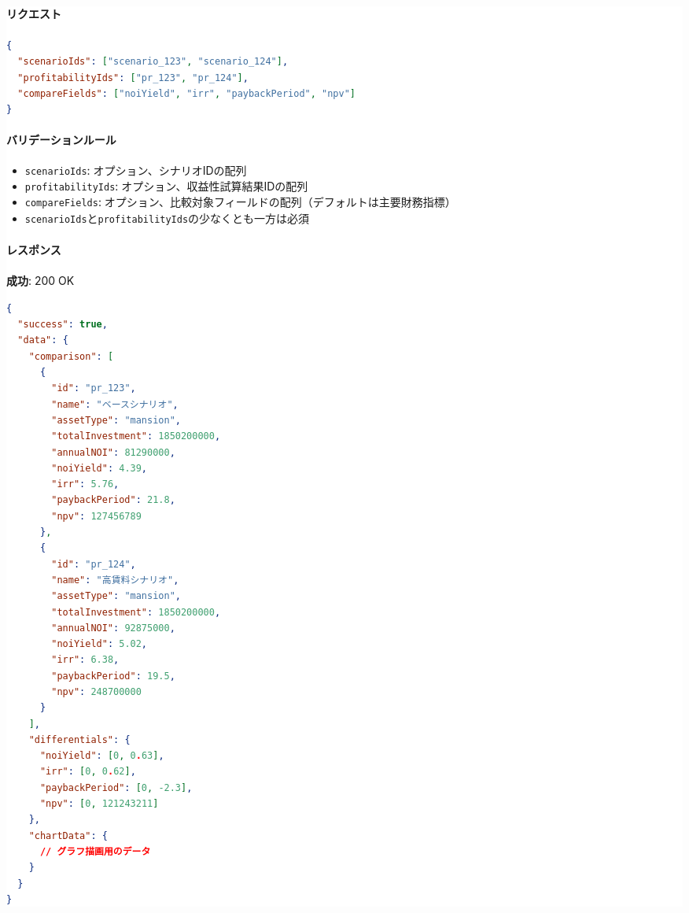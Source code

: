 #### リクエスト

```json
{
  "scenarioIds": ["scenario_123", "scenario_124"],
  "profitabilityIds": ["pr_123", "pr_124"],
  "compareFields": ["noiYield", "irr", "paybackPeriod", "npv"]
}
```

#### バリデーションルール

- `scenarioIds`: オプション、シナリオIDの配列
- `profitabilityIds`: オプション、収益性試算結果IDの配列
- `compareFields`: オプション、比較対象フィールドの配列（デフォルトは主要財務指標）
- `scenarioIds`と`profitabilityIds`の少なくとも一方は必須

#### レスポンス

**成功**: 200 OK
```json
{
  "success": true,
  "data": {
    "comparison": [
      {
        "id": "pr_123",
        "name": "ベースシナリオ",
        "assetType": "mansion",
        "totalInvestment": 1850200000,
        "annualNOI": 81290000,
        "noiYield": 4.39,
        "irr": 5.76,
        "paybackPeriod": 21.8,
        "npv": 127456789
      },
      {
        "id": "pr_124",
        "name": "高賃料シナリオ",
        "assetType": "mansion",
        "totalInvestment": 1850200000,
        "annualNOI": 92875000,
        "noiYield": 5.02,
        "irr": 6.38,
        "paybackPeriod": 19.5,
        "npv": 248700000
      }
    ],
    "differentials": {
      "noiYield": [0, 0.63],
      "irr": [0, 0.62],
      "paybackPeriod": [0, -2.3],
      "npv": [0, 121243211]
    },
    "chartData": {
      // グラフ描画用のデータ
    }
  }
}
```

